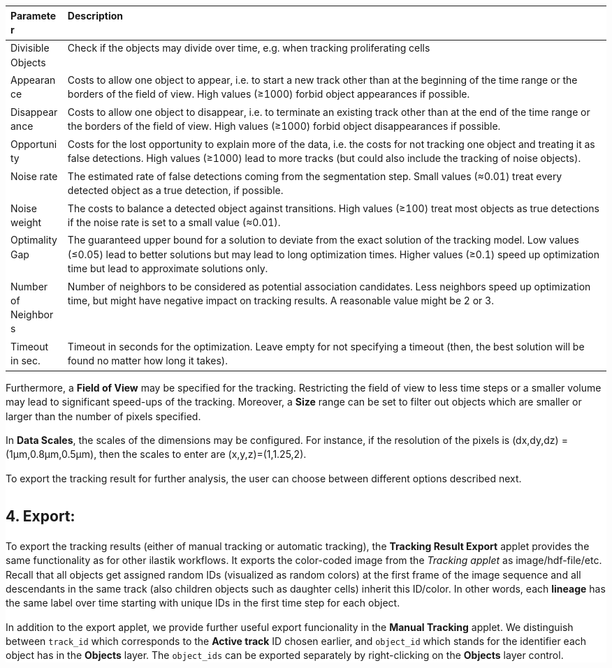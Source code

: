 | Parameter       | Description
|:---------------| :-------------------------
| Divisible Objects | Check if the objects may divide over time, e.g. when tracking proliferating cells
| Appearance      | Costs to allow one object to appear, i.e. to start a new track other than at the beginning of the time range or the borders of the field of view. High values (&ge;1000) forbid object appearances if possible.
| Disappearance   | Costs to allow one object to disappear, i.e. to terminate an existing track other than at the end of the time range or the borders of the field of view. High values (&ge;1000) forbid object disappearances if possible.
| Opportunity     | Costs for the lost opportunity to explain more of the data, i.e. the costs for not tracking one object and treating it as false detections. High values (&ge;1000) lead to more tracks (but could also include the tracking of noise objects).
| Noise rate      | The estimated rate of false detections coming from the segmentation step. Small values (&asymp;0.01) treat every detected object as a true detection, if possible.
| Noise weight    | The costs to balance a detected object against transitions. High values (&ge;100) treat most objects as true detections if the noise rate is set to a small value (&asymp;0.01).
| Optimality Gap  | The guaranteed upper bound for a solution to deviate from the exact solution of the tracking model. Low values (&le;0.05) lead to better solutions but may lead to long optimization times. Higher values (&ge;0.1) speed up optimization time but lead to approximate solutions only.
| Number of Neighbors | Number of neighbors to be considered as potential association candidates. Less neighbors speed up optimization time, but might have negative impact on tracking results. A reasonable value might be 2 or 3.
| Timeout in sec.  | Timeout in seconds for the optimization. Leave empty for not specifying a timeout (then, the best solution will be found no matter how long it takes).


Furthermore, a **Field of View** may be specified for the tracking. Restricting the field of view to less time steps 
or a smaller volume may lead to significant speed-ups of the tracking. Moreover, a **Size** range can be set to filter out objects which are smaller or larger than the number of pixels specified.

In **Data Scales**, the scales of the dimensions may be configured. For instance, if the resolution of the 
pixels is (dx,dy,dz) = (1&mu;m,0.8&mu;m,0.5&mu;m), then the scales to enter are (x,y,z)=(1,1.25,2).

To export the tracking result for further analysis, the user can choose between different options described next.



<a name="sec_export"> </a>
## 4. Export:
To export the tracking results (either of manual tracking or automatic tracking), the **Tracking Result Export** applet
provides the same functionality as for other ilastik workflows. It exports the color-coded image from the *Tracking applet*
as image/hdf-file/etc. 
Recall that all objects get assigned random IDs (visualized as random colors) at the first frame of the image sequence
and all descendants in the same track (also children objects such as daughter cells) inherit this ID/color.
In other words, each **lineage** has the same label over time starting with unique IDs in the first time step for 
each object.

In addition to the export applet, we provide further 
useful export funcionality in the **Manual Tracking** applet. We distinguish between `track_id` which corresponds
to the **Active track** ID chosen earlier, and `object_id` which stands for the identifier each object has in the **Objects** layer.
The `object_ids` can be exported separately by right-clicking on the **Objects** layer control.
